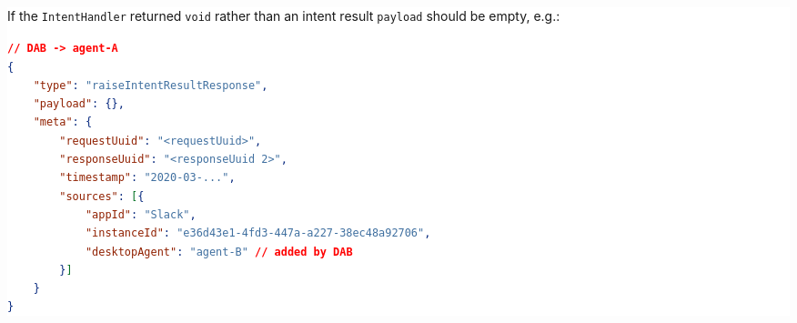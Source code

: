 If the `IntentHandler` returned `void` rather than an intent result `payload` should be empty, e.g.:

```json
// DAB -> agent-A
{
    "type": "raiseIntentResultResponse",
    "payload": {},
    "meta": {
        "requestUuid": "<requestUuid>",
        "responseUuid": "<responseUuid 2>",
        "timestamp": "2020-03-...",
        "sources": [{
            "appId": "Slack",
            "instanceId": "e36d43e1-4fd3-447a-a227-38ec48a92706",
            "desktopAgent": "agent-B" // added by DAB
        }]
    }
}
```
